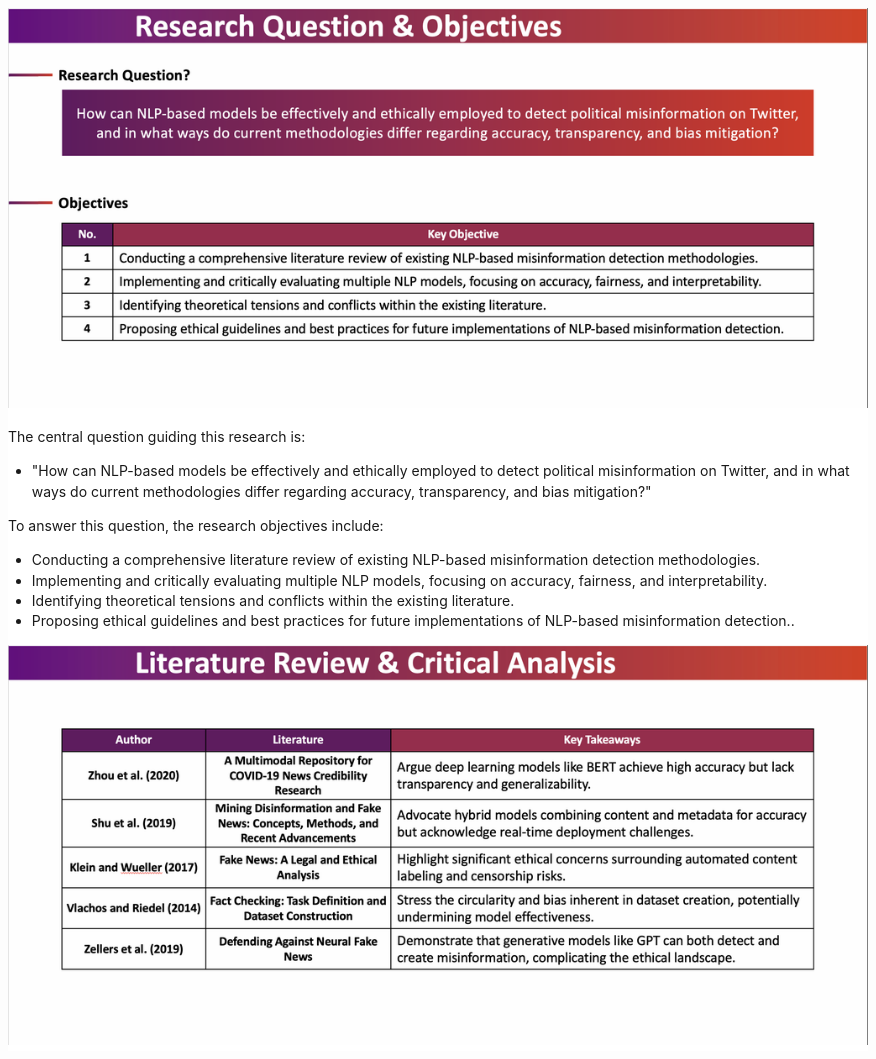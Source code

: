 ![image](/assets/images/banners/RM10-4a.png)

The central question guiding this research is:
- "How can NLP-based models be effectively and ethically employed to detect political misinformation on Twitter, and in what ways do current methodologies differ regarding accuracy, transparency, and bias mitigation?"

To answer this question, the research objectives include:
-	Conducting a comprehensive literature review of existing NLP-based misinformation detection methodologies.
-	Implementing and critically evaluating multiple NLP models, focusing on accuracy, fairness, and interpretability.
-	Identifying theoretical tensions and conflicts within the existing literature.
-	Proposing ethical guidelines and best practices for future implementations of NLP-based misinformation detection..

![image](/assets/images/banners/RM10-5a.png)
